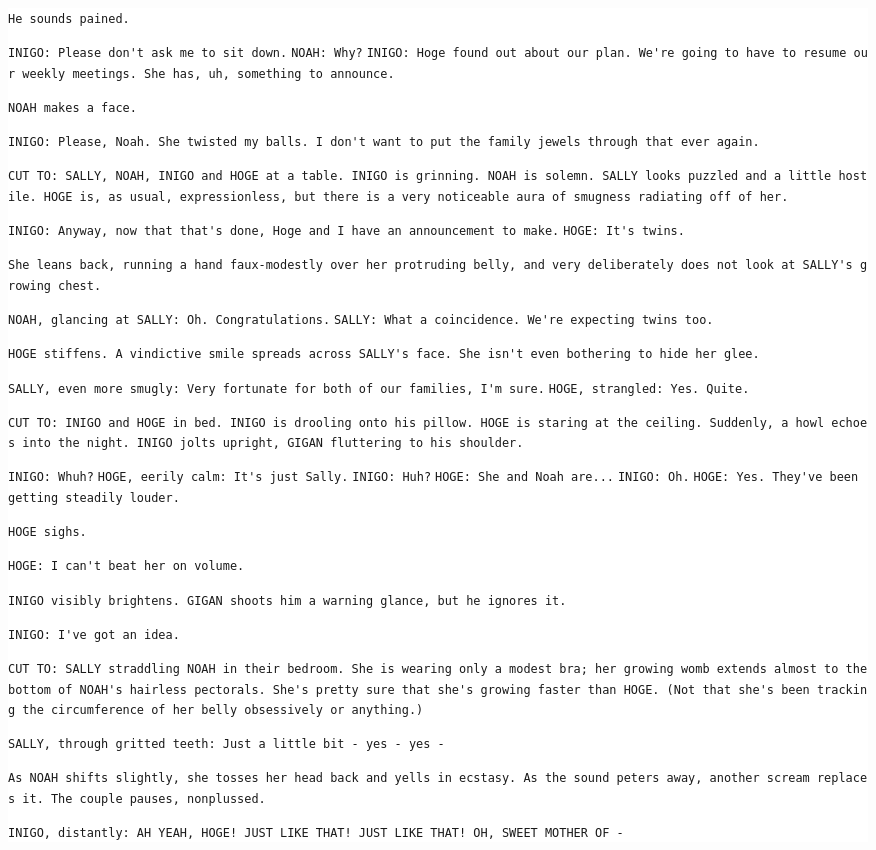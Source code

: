 `He sounds pained.`

`INIGO: Please don't ask me to sit down.`
`NOAH: Why?`
`INIGO: Hoge found out about our plan. We're going to have to resume our weekly meetings. She has, uh, something to announce.`

`NOAH makes a face.`

`INIGO: Please, Noah. She twisted my balls. I don't want to put the family jewels through that ever again.`

`CUT TO: SALLY, NOAH, INIGO and HOGE at a table. INIGO is grinning. NOAH is solemn. SALLY looks puzzled and a little hostile. HOGE is, as usual, expressionless, but there is a very noticeable aura of smugness radiating off of her.`

`INIGO: Anyway, now that that's done, Hoge and I have an announcement to make.`
`HOGE: It's twins.`

`She leans back, running a hand faux-modestly over her protruding belly, and very deliberately does not look at SALLY's growing chest.`

`NOAH, glancing at SALLY: Oh. Congratulations.`
`SALLY: What a coincidence. We're expecting twins too.`

`HOGE stiffens. A vindictive smile spreads across SALLY's face. She isn't even bothering to hide her glee.`

`SALLY, even more smugly: Very fortunate for both of our families, I'm sure.`
`HOGE, strangled: Yes. Quite.`

`CUT TO: INIGO and HOGE in bed. INIGO is drooling onto his pillow. HOGE is staring at the ceiling. Suddenly, a howl echoes into the night. INIGO jolts upright, GIGAN fluttering to his shoulder.`

`INIGO: Whuh?`
`HOGE, eerily calm: It's just Sally.`
`INIGO: Huh?`
`HOGE: She and Noah are...`
`INIGO: Oh.`
`HOGE: Yes. They've been getting steadily louder.`

`HOGE sighs.`

`HOGE: I can't beat her on volume.`

`INIGO visibly brightens. GIGAN shoots him a warning glance, but he ignores it.`

`INIGO: I've got an idea.`

`CUT TO: SALLY straddling NOAH in their bedroom. She is wearing only a modest bra; her growing womb extends almost to the bottom of NOAH's hairless pectorals. She's pretty sure that she's growing faster than HOGE. (Not that she's been tracking the circumference of her belly obsessively or anything.)`

`SALLY, through gritted teeth: Just a little bit - yes - yes -`

`As NOAH shifts slightly, she tosses her head back and yells in ecstasy. As the sound peters away, another scream replaces it. The couple pauses, nonplussed.`

`INIGO, distantly: AH YEAH, HOGE! JUST LIKE THAT! JUST LIKE THAT! OH, SWEET MOTHER OF -`
